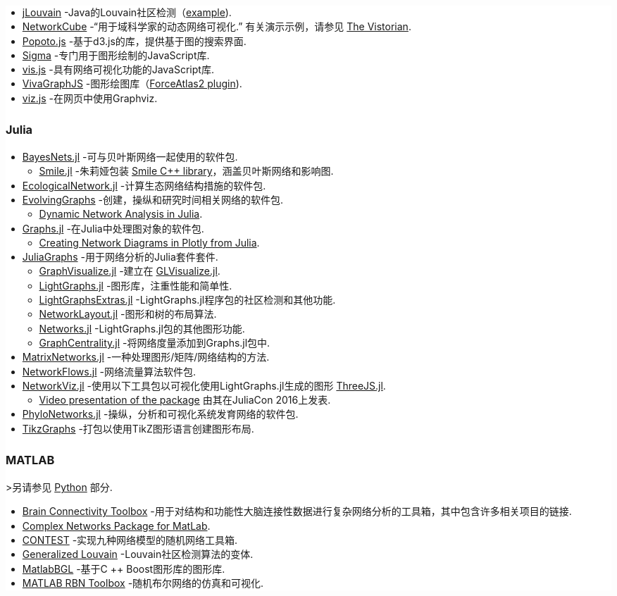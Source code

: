 -   [jLouvain](https://github.com/upphiminn/jLouvain) -Java的Louvain社区检测（[example](http://bl.ocks.org/emeeks/125db75c9b55ddcbdeb5)).
-   [NetworkCube](https://github.com/networkcube/networkcube)  -“用于域科学家的动态网络可视化.”  有关演示示例，请参见 [The Vistorian](https://networkcube.github.io/vistorian/).
-   [Popoto.js](http://www.popotojs.com/) -基于d3.js的库，提供基于图的搜索界面.
-   [Sigma](http://sigmajs.org/) -专门用于图形绘制的JavaScript库.
-   [vis.js](http://visjs.org/) -具有网络可视化功能的JavaScript库.
-   [VivaGraphJS](https://github.com/anvaka/VivaGraphJS) -图形绘图库（[ForceAtlas2 plugin](https://github.com/graphcommons/viva.forceatlas2)).
-   [viz.js](https://mdaines.github.io/viz.js/) -在网页中使用Graphviz.

### Julia

-   [BayesNets.jl](https://github.com/sisl/BayesNets.jl) -可与贝叶斯网络一起使用的软件包.
    -   [Smile.jl](https://github.com/sisl/Smile.jl) -朱莉娅包装 [Smile C++ library](http://www.bayesfusion.com/smile-engine)，涵盖贝叶斯网络和影响图.
-   [EcologicalNetwork.jl](https://github.com/PoisotLab/EcologicalNetwork.jl) -计算生态网络结构措施的软件包.
-   [EvolvingGraphs](https://github.com/weijianzhang/EvolvingGraphs.jl) -创建，操纵和研究时间相关网络的软件包.
    -   [Dynamic Network Analysis in Julia](http://eprints.ma.man.ac.uk/2376/01/julia_eg_report.pdf).
-   [Graphs.jl](https://github.com/JuliaLang/Graphs.jl) -在Julia中处理图对象的软件包.
    -   [Creating Network Diagrams in Plotly from Julia](http://badhessian.org/2014/05/creating-network-diagrams-in-plotly-from-julia/).
-   [JuliaGraphs](https://github.com/JuliaGraphs) -用于网络分析的Julia套件套件.
    -   [GraphVisualize.jl](https://github.com/JuliaGraphs/GraphVisualize.jl) -建立在 [GLVisualize.jl](https://github.com/JuliaGL/GLVisualize.jl).
    -   [LightGraphs.jl](https://github.com/JuliaGraphs/LightGraphs.jl) -图形库，注重性能和简单性.
    -   [LightGraphsExtras.jl](https://github.com/JuliaGraphs/LightGraphsExtras.jl) -LightGraphs.jl程序包的社区检测和其他功能.
    -   [NetworkLayout.jl](https://github.com/JuliaGraphs/NetworkLayout.jl) -图形和树的布局算法.
    -   [Networks.jl](https://github.com/JuliaGraphs/Networks.jl) -LightGraphs.jl包的其他图形功能.
    -   [GraphCentrality.jl](https://github.com/JuliaGraphs/GraphCentrality.jl) -将网络度量添加到Graphs.jl包中.
-   [MatrixNetworks.jl](https://github.com/nassarhuda/MatrixNetworks.jl) -一种处理图形/矩阵/网络结构的方法.
-   [NetworkFlows.jl](https://github.com/Azzaare/NetworkFlows.jl) -网络流量算法软件包.
-   [NetworkViz.jl](https://github.com/abhijithanilkumar/NetworkViz.jl) -使用以下工具包以可视化使用LightGraphs.jl生成的图形 [ThreeJS.jl](https://github.com/rohitvarkey/ThreeJS.jl).
    -   [Video presentation of the package](https://youtu.be/kY5te9NwXo8?list=PLP8iPy9hna6SQPwZUDtAM59-wPzCPyD_S) 由其在JuliaCon 2016上发表.
-   [PhyloNetworks.jl](https://github.com/crsl4/PhyloNetworks.jl) -操纵，分析和可视化系统发育网络的软件包.
-   [TikzGraphs](https://github.com/sisl/TikzGraphs.jl) -打包以使用TikZ图形语言创建图形布局.

### MATLAB

&gt;另请参见 [Python](#python) 部分.

-   [Brain Connectivity Toolbox](https://sites.google.com/site/bctnet/) -用于对结构和功能性大脑连接性数据进行复杂网络分析的工具箱，其中包含许多相关项目的链接.
-   [Complex Networks Package for MatLab](http://www.levmuchnik.net/Content/Networks/ComplexNetworksPackage.html).
-   [CONTEST](http://www.maths.strath.ac.uk/research/groups/numerical_analysis/contest) -实现九种网络模型的随机网络工具箱.
-   [Generalized Louvain](http://netwiki.amath.unc.edu/GenLouvain/GenLouvain) -Louvain社区检测算法的变体.
-   [MatlabBGL](http://dgleich.github.io/matlab-bgl/) -基于C ++ Boost图形库的图形库.
-   [MATLAB RBN Toolbox](http://www.teuscher.ch/rbntoolbox/index.htm) -随机布尔网络的仿真和可视化.
